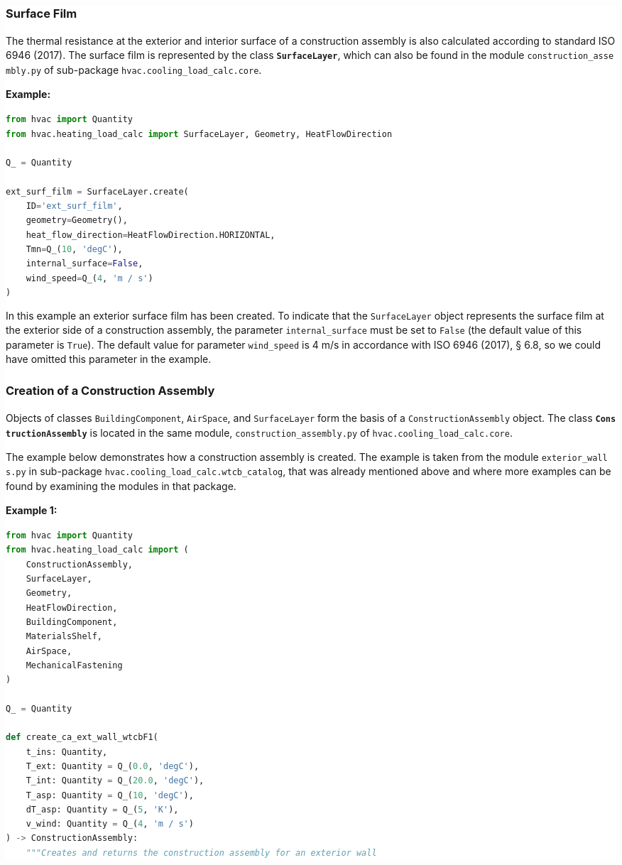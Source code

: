 ### Surface Film
The thermal resistance at the exterior and interior surface of a construction
assembly is also calculated according to standard ISO 6946 (2017). The surface 
film is represented by the class **`SurfaceLayer`**, which can also be found in the
module `construction_assembly.py` of sub-package `hvac.cooling_load_calc.core`.

**Example:**
```python
from hvac import Quantity
from hvac.heating_load_calc import SurfaceLayer, Geometry, HeatFlowDirection

Q_ = Quantity

ext_surf_film = SurfaceLayer.create(
    ID='ext_surf_film',
    geometry=Geometry(),
    heat_flow_direction=HeatFlowDirection.HORIZONTAL,
    Tmn=Q_(10, 'degC'),
    internal_surface=False,
    wind_speed=Q_(4, 'm / s')
)
```
In this example an exterior surface film has been created. To indicate that the
`SurfaceLayer` object represents the surface film at the exterior side of a 
construction assembly, the parameter `internal_surface` must be set to `False`
(the default value of this parameter is `True`). The default value for parameter
`wind_speed` is 4 m/s in accordance with ISO 6946 (2017), § 6.8, so we could 
have omitted this parameter in the example.

### Creation of a Construction Assembly
Objects of classes `BuildingComponent`, `AirSpace`, and `SurfaceLayer` form the
basis of a `ConstructionAssembly` object. The class **`ConstructionAssembly`** is 
located in the same module, `construction_assembly.py` of 
`hvac.cooling_load_calc.core`.

The example below demonstrates how a construction assembly is created. The 
example is taken from the module `exterior_walls.py` in sub-package 
`hvac.cooling_load_calc.wtcb_catalog`, that was already mentioned above and where 
more examples can be found by examining the modules in that package.

**Example 1:**
```python
from hvac import Quantity
from hvac.heating_load_calc import (
    ConstructionAssembly,
    SurfaceLayer,
    Geometry,
    HeatFlowDirection,
    BuildingComponent,
    MaterialsShelf,
    AirSpace,
    MechanicalFastening
)

Q_ = Quantity

def create_ca_ext_wall_wtcbF1(
    t_ins: Quantity,
    T_ext: Quantity = Q_(0.0, 'degC'),
    T_int: Quantity = Q_(20.0, 'degC'),
    T_asp: Quantity = Q_(10, 'degC'),
    dT_asp: Quantity = Q_(5, 'K'),
    v_wind: Quantity = Q_(4, 'm / s')
) -> ConstructionAssembly:
    """Creates and returns the construction assembly for an exterior wall 
```